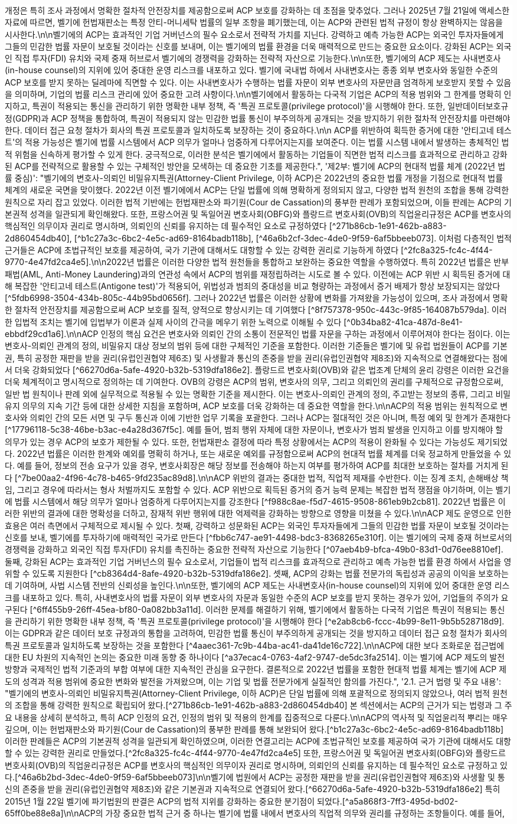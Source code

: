 개정은 특히 조사 과정에서 명확한 절차적 안전장치를 제공함으로써 ACP 보호를 강화하는 데 초점을 맞추었다. 그러나 2025년 7월 21일에 액세스한 자료에 따르면, 벨기에 헌법재판소는 특정 안티-머니세탁 법률의 일부 조항을 폐기했는데, 이는 ACP와 관련된 법적 규정이 항상 완벽하지는 않음을 시사한다.\n\n벨기에의 ACP는 효과적인 기업 거버넌스의 필수 요소로서 전략적 가치를 지닌다. 강력하고 예측 가능한 ACP는 외국인 투자자들에게 그들의 민감한 법률 자문이 보호될 것이라는 신호를 보내며, 이는 벨기에의 법률 환경을 더욱 매력적으로 만드는 중요한 요소이다. 강화된 ACP는 외국인 직접 투자(FDI) 유치와 국제 중재 허브로서 벨기에의 경쟁력을 강화하는 전략적 자산으로 기능한다.\n\n또한, 벨기에의 ACP 제도는 사내변호사(in-house counsel)의 지위에 있어 중대한 운영 리스크를 내포하고 있다. 벨기에 국내법 하에서 사내변호사는 종종 외부 변호사와 동일한 수준의 ACP 보호를 받지 못하는 딜레마에 직면할 수 있다. 이는 사내변호사가 수행하는 법률 자문이 외부 변호사의 자문만큼 엄격하게 보호받지 못할 수 있음을 의미하며, 기업의 법률 리스크 관리에 있어 중요한 고려 사항이다.\n\n벨기에에서 활동하는 다국적 기업은 ACP의 적용 범위와 그 한계를 명확히 인지하고, 특권이 적용되는 통신을 관리하기 위한 명확한 내부 정책, 즉 '특권 프로토콜(privilege protocol)'을 시행해야 한다. 또한, 일반데이터보호규정(GDPR)과 ACP 정책을 통합하여, 특권이 적용되지 않는 민감한 법률 통신이 부주의하게 공개되는 것을 방지하기 위한 절차적 안전장치를 마련해야 한다. 데이터 접근 요청 절차가 회사의 특권 프로토콜과 일치하도록 보장하는 것이 중요하다.\n\n ACP를 위반하여 획득한 증거에 대한 '안티고네 테스트'의 적용 가능성은 벨기에 법률 시스템에서 ACP 의무가 얼마나 엄중하게 다루어지는지를 보여준다. 이는 법률 시스템 내에서 발생하는 총체적인 법적 위험을 신속하게 평가할 수 있게 한다. 궁극적으로, 이러한 분석은 벨기에에서 활동하는 기업들이 직면한 법적 리스크를 효과적으로 관리하고 강화된 ACP를 전략적으로 활용할 수 있는 구체적인 방안을 모색하는 데 중요한 기초를 제공한다.", '제2부: 벨기에 ACP의 현대적 법률 체계 (2022년 법률 중심)': "벨기에의 변호사-의뢰인 비밀유지특권(Attorney-Client Privilege, 이하 ACP)은 2022년의 중요한 법률 개정을 기점으로 현대적 법률 체계의 새로운 국면을 맞이했다. 2022년 이전 벨기에에서 ACP는 단일 법률에 의해 명확하게 정의되지 않고, 다양한 법적 원천의 조합을 통해 강력한 원칙으로 자리 잡고 있었다. 이러한 법적 기반에는 헌법재판소와 파기원(Cour de Cassation)의 풍부한 판례가 포함되었으며, 이들 판례는 ACP의 기본권적 성격을 일관되게 확인해왔다. 또한, 프랑스어권 및 독일어권 변호사회(OBFG)와 플랑드르 변호사회(OVB)의 직업윤리규정은 ACP를 변호사의 핵심적인 의무이자 권리로 명시하며, 의뢰인의 신뢰를 유지하는 데 필수적인 요소로 규정하였다 [^271b86cb-1e91-462b-a883-2d860454db40], [^b1c27a3c-6bc2-4e5c-ad69-8164badb118b], [^46a6b2cf-3dec-4de0-9f59-6af5bbeeb073]. 이처럼 다층적인 법적 근거들은 ACP에 초법규적인 보호를 제공하여, 국가 기관에 대해서도 대항할 수 있는 강력한 권리로 기능하게 하였다 [^2fc8a325-fc4c-4f44-9770-4e47fd2ca4e5].\n\n2022년 법률은 이러한 다양한 법적 원천들을 통합하고 보완하는 중요한 역할을 수행하였다. 특히 2022년 법률은 반부패법(AML, Anti-Money Laundering)과의 연관성 속에서 ACP의 범위를 재정립하려는 시도로 볼 수 있다. 이전에는 ACP 위반 시 획득된 증거에 대해 복잡한 '안티고네 테스트(Antigone test)'가 적용되어, 위법성과 범죄의 중대성을 비교 형량하는 과정에서 증거 배제가 항상 보장되지는 않았다 [^5fdb6998-3504-434b-805c-44b95bd0656f]. 그러나 2022년 법률은 이러한 상황에 변화를 가져왔을 가능성이 있으며, 조사 과정에서 명확한 절차적 안전장치를 제공함으로써 ACP 보호를 질적, 양적으로 향상시키는 데 기여했다 [^8f757378-950c-443c-9f85-164087b579da]. 이러한 입법적 조치는 벨기에 입법부가 이론과 실제 사이의 간극을 메우기 위한 노력으로 이해될 수 있다 [^0b34ba82-41ca-487d-8e41-ebbdf29cd1a6].\n\nACP 인정의 핵심 요건은 변호사와 의뢰인 간의 소통이 전문적인 법률 자문을 구하는 과정에서 이루어져야 한다는 점이다. 이는 변호사-의뢰인 관계의 정의, 비밀유지 대상 정보의 범위 등에 대한 구체적인 기준을 포함한다. 이러한 기준들은 벨기에 및 유럽 법원들이 ACP를 기본권, 특히 공정한 재판을 받을 권리(유럽인권협약 제6조) 및 사생활과 통신의 존중을 받을 권리(유럽인권협약 제8조)와 지속적으로 연결해왔다는 점에서 더욱 강화되었다 [^66270d6a-5afe-4920-b32b-5319dfa186e2]. 플랑드르 변호사회(OVB)와 같은 법조계 단체의 윤리 강령은 이러한 요건을 더욱 체계적이고 명시적으로 정의하는 데 기여한다. OVB의 강령은 ACP의 범위, 변호사의 의무, 그리고 의뢰인의 권리를 구체적으로 규정함으로써, 일반 법 원칙이나 판례 외에 실무적으로 적용될 수 있는 명확한 기준을 제시한다. 이는 변호사-의뢰인 관계의 정의, 주고받는 정보의 종류, 그리고 비밀유지 의무의 지속 기간 등에 대한 상세한 지침을 포함하며, ACP 보호를 더욱 강화하는 데 중요한 역할을 한다.\n\nACP의 적용 범위는 원칙적으로 변호사와 의뢰인 간의 모든 서면 및 구두 통신과 이에 기반한 업무 기록을 포괄한다. 그러나 ACP는 절대적인 것은 아니며, 특정 예외 및 한계가 존재한다 [^17796118-5c38-46be-b3ac-e4a28d367f5c]. 예를 들어, 범죄 행위 자체에 대한 자문이나, 변호사가 범죄 발생을 인지하고 이를 방지해야 할 의무가 있는 경우 ACP의 보호가 제한될 수 있다. 또한, 헌법재판소 결정에 따라 특정 상황에서는 ACP의 적용이 완화될 수 있다는 가능성도 제기되었다. 2022년 법률은 이러한 한계와 예외를 명확히 하거나, 또는 새로운 예외를 규정함으로써 ACP의 현대적 법률 체계를 더욱 정교하게 만들었을 수 있다. 예를 들어, 정보의 전송 요구가 있을 경우, 변호사회장은 해당 정보를 전송해야 하는지 여부를 평가하여 ACP를 최대한 보호하는 절차를 거치게 된다 [^7be00aa2-4f96-4c78-b465-9fd235ac89d8].\n\nACP 위반의 결과는 중대한 법적, 직업적 제재를 수반한다. 이는 징계 조치, 손해배상 책임, 그리고 경우에 따라서는 형사 처벌까지도 포함할 수 있다. ACP 위반으로 획득된 증거의 증거 능력 문제는 복잡한 법적 쟁점을 야기하며, 이는 벨기에 법률 시스템에서 해당 의무가 얼마나 엄중하게 다루어지는지를 강조한다 [^f988c8ae-f5d7-4615-9508-861eb9b2cb81]. 2022년 법률은 이러한 위반의 결과에 대한 명확성을 더하고, 잠재적 위반 행위에 대한 억제력을 강화하는 방향으로 영향을 미쳤을 수 있다.\n\nACP 제도 운영으로 인한 효용은 여러 측면에서 구체적으로 제시될 수 있다. 첫째, 강력하고 성문화된 ACP는 외국인 투자자들에게 그들의 민감한 법률 자문이 보호될 것이라는 신호를 보내, 벨기에를 투자하기에 매력적인 국가로 만든다 [^fbb6c747-ae91-4498-bdc3-8368265e310f]. 이는 벨기에의 국제 중재 허브로서의 경쟁력을 강화하고 외국인 직접 투자(FDI) 유치를 촉진하는 중요한 전략적 자산으로 기능한다 [^07aeb4b9-bfca-49b0-83d1-0d76ee8810ef]. 둘째, 강화된 ACP는 효과적인 기업 거버넌스의 필수 요소로서, 기업들이 법적 리스크를 효과적으로 관리하고 예측 가능한 법률 환경 하에서 사업을 영위할 수 있도록 지원한다 [^cb8364d4-8afe-4920-b32b-5319dfa186e2]. 셋째, ACP의 강화는 법률 전문가의 독립성과 공공의 이익을 보호하는 데 기여하며, 사법 시스템 전반의 신뢰성을 높인다.\n\n또한, 벨기에의 ACP 제도는 사내변호사(in-house counsel)의 지위에 있어 중대한 운영 리스크를 내포하고 있다. 특히, 사내변호사의 법률 자문이 외부 변호사의 자문과 동일한 수준의 ACP 보호를 받지 못하는 경우가 있어, 기업들의 주의가 요구된다 [^6ff455b9-26ff-45ea-bf80-0a082bb3a11d]. 이러한 문제를 해결하기 위해, 벨기에에서 활동하는 다국적 기업은 특권이 적용되는 통신을 관리하기 위한 명확한 내부 정책, 즉 '특권 프로토콜(privilege protocol)'을 시행해야 한다 [^e2ab8cb6-fccc-4b99-8e11-9b5b528718d9]. 이는 GDPR과 같은 데이터 보호 규정과의 통합을 고려하여, 민감한 법률 통신이 부주의하게 공개되는 것을 방지하고 데이터 접근 요청 절차가 회사의 특권 프로토콜과 일치하도록 보장하는 것을 포함한다 [^4aaec361-7c9b-44ba-ac41-da41de16c722].\n\nACP에 대한 보다 조화로운 접근법에 대한 EU 차원의 지속적인 논의는 중요한 미래 동향 중 하나이다 [^a37ecac4-0763-4af2-9747-de5dc3fa2514]. 이는 벨기에 ACP 제도의 발전 방향과 국제적인 법적 기준과의 부합 여부에 대한 지속적인 관심을 요구한다. 결론적으로 2022년 법률을 포함한 현대적 법률 체계는 벨기에 ACP 제도의 성격과 적용 범위에 중요한 변화와 발전을 가져왔으며, 이는 기업 및 법률 전문가에게 실질적인 함의를 가진다.", '2.1. 근거 법령 및 주요 내용': "벨기에의 변호사-의뢰인 비밀유지특권(Attorney-Client Privilege, 이하 ACP)은 단일 법률에 의해 포괄적으로 정의되지 않았으나, 여러 법적 원천의 조합을 통해 강력한 원칙으로 확립되어 왔다.[^271b86cb-1e91-462b-a883-2d860454db40] 본 섹션에서는 ACP의 근거가 되는 법령과 그 주요 내용을 상세히 분석하고, 특히 ACP 인정의 요건, 인정의 범위 및 적용의 한계를 집중적으로 다룬다.\n\nACP의 역사적 및 직업윤리적 뿌리는 매우 깊으며, 이는 헌법재판소와 파기원(Cour de Cassation)의 풍부한 판례를 통해 보완되어 왔다.[^b1c27a3c-6bc2-4e5c-ad69-8164badb118b] 이러한 판례들은 ACP의 기본권적 성격을 일관되게 확인하였으며, 이러한 연결고리는 ACP에 초법규적인 보호를 제공하여 국가 기관에 대해서도 대항할 수 있는 강력한 권리로 만들었다.[^2fc8a325-fc4c-4f44-9770-4e47fd2ca4e5] 또한, 프랑스어권 및 독일어권 변호사회(OBFG)와 플랑드르 변호사회(OVB)의 직업윤리규정은 ACP를 변호사의 핵심적인 의무이자 권리로 명시하며, 의뢰인의 신뢰를 유지하는 데 필수적인 요소로 규정하고 있다.[^46a6b2bd-3dec-4de0-9f59-6af5bbeeb073]\n\n벨기에 법원에서 ACP는 공정한 재판을 받을 권리(유럽인권협약 제6조)와 사생활 및 통신의 존중을 받을 권리(유럽인권협약 제8조)와 같은 기본권과 지속적으로 연결되어 왔다.[^66270d6a-5afe-4920-b32b-5319dfa186e2] 특히 2015년 1월 22일 벨기에 파기법원의 판결은 ACP의 법적 지위를 강화하는 중요한 분기점이 되었다.[^a5a868f3-7ff3-495d-bd02-65ff0be88e8a]\n\nACP의 가장 중요한 법적 근거 중 하나는 벨기에 법률 내에서 변호사의 직업적 의무와 권리를 규정하는 조항들이다. 예를 들어,